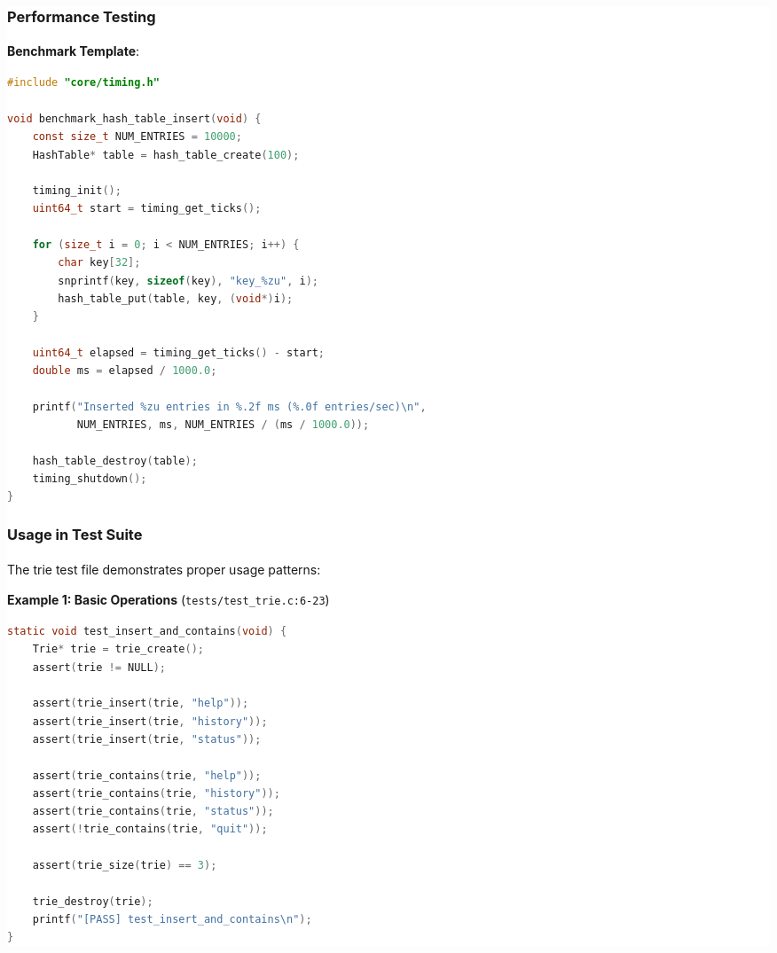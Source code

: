 ### Performance Testing

**Benchmark Template**:
```c
#include "core/timing.h"

void benchmark_hash_table_insert(void) {
    const size_t NUM_ENTRIES = 10000;
    HashTable* table = hash_table_create(100);

    timing_init();
    uint64_t start = timing_get_ticks();

    for (size_t i = 0; i < NUM_ENTRIES; i++) {
        char key[32];
        snprintf(key, sizeof(key), "key_%zu", i);
        hash_table_put(table, key, (void*)i);
    }

    uint64_t elapsed = timing_get_ticks() - start;
    double ms = elapsed / 1000.0;

    printf("Inserted %zu entries in %.2f ms (%.0f entries/sec)\n",
           NUM_ENTRIES, ms, NUM_ENTRIES / (ms / 1000.0));

    hash_table_destroy(table);
    timing_shutdown();
}
```

### Usage in Test Suite

The trie test file demonstrates proper usage patterns:

**Example 1: Basic Operations** (`tests/test_trie.c:6-23`)
```c
static void test_insert_and_contains(void) {
    Trie* trie = trie_create();
    assert(trie != NULL);

    assert(trie_insert(trie, "help"));
    assert(trie_insert(trie, "history"));
    assert(trie_insert(trie, "status"));

    assert(trie_contains(trie, "help"));
    assert(trie_contains(trie, "history"));
    assert(trie_contains(trie, "status"));
    assert(!trie_contains(trie, "quit"));

    assert(trie_size(trie) == 3);

    trie_destroy(trie);
    printf("[PASS] test_insert_and_contains\n");
}
```
